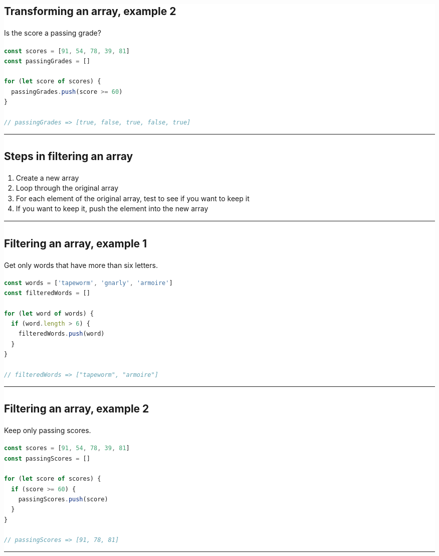 
## Transforming an array, example 2

Is the score a passing grade?

```js
const scores = [91, 54, 78, 39, 81]
const passingGrades = []

for (let score of scores) {
  passingGrades.push(score >= 60)
}

// passingGrades => [true, false, true, false, true]
```

---

## Steps in filtering an array

1. Create a new array
2. Loop through the original array
3. For each element of the original array, test to see if you want to keep it
4. If you want to keep it, push the element into the new array

---

## Filtering an array, example 1

Get only words that have more than six letters.

```js
const words = ['tapeworm', 'gnarly', 'armoire']
const filteredWords = []

for (let word of words) {
  if (word.length > 6) {
    filteredWords.push(word)
  }
}

// filteredWords => ["tapeworm", "armoire"]
```

---

## Filtering an array, example 2

Keep only passing scores.

```js
const scores = [91, 54, 78, 39, 81]
const passingScores = []

for (let score of scores) {
  if (score >= 60) {
    passingScores.push(score)
  }
}

// passingScores => [91, 78, 81]
```

---